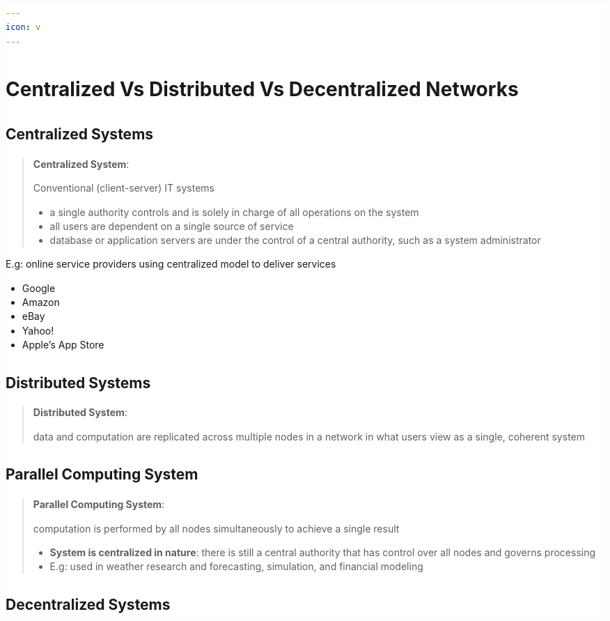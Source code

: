 ```yaml
---
icon: v
---
```


# Centralized Vs Distributed Vs Decentralized Networks

## Centralized Systems  &#x20;

> **Centralized System**:
>
> Conventional (client-server) IT systems&#x20;
>
> * a single authority controls and is solely in charge of all operations on the system
> * all users are dependent on a single source of service
> * database or application servers are under the control of a central authority, such as a system administrator



E.g: online service providers using centralized model to deliver services

* Google
* Amazon
* eBay
* Yahoo!&#x20;
* Apple’s App Store



## Distributed Systems

> **Distributed System**:
>
> data and computation are replicated across multiple nodes in a network in what users view as a single, coherent system



## Parallel Computing System

> **Parallel Computing System**:&#x20;
>
> computation is performed by all nodes simultaneously to achieve a single result
>
> * **System is centralized in nature**: there is still a central authority that has control over all nodes and governs processing
> * E.g: used in weather research and forecasting, simulation, and financial modeling



## Decentralized Systems
